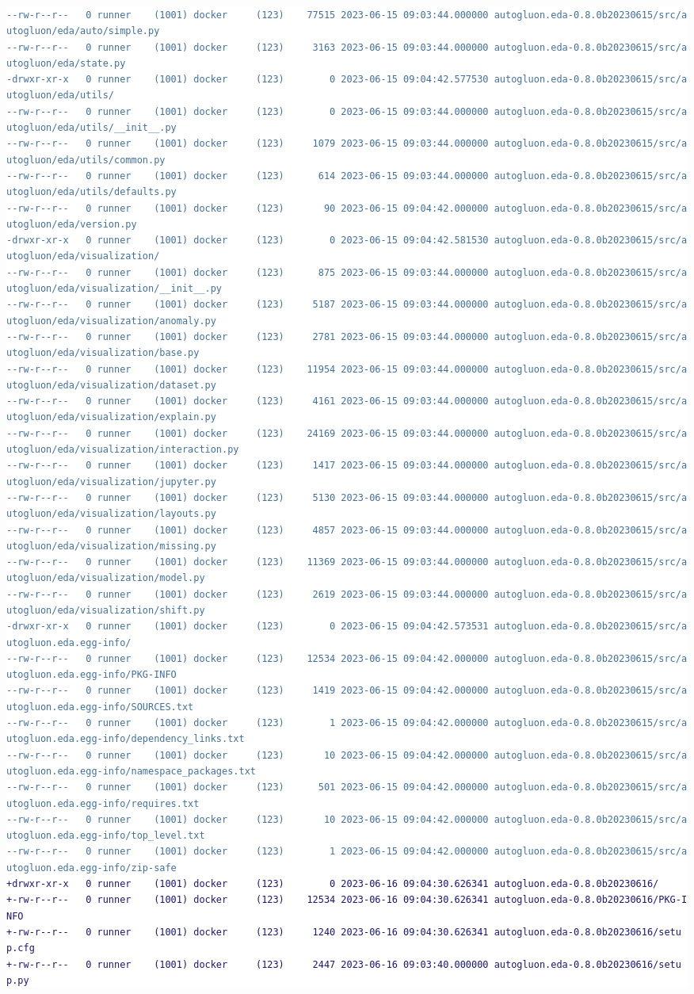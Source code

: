 ```diff
--rw-r--r--   0 runner    (1001) docker     (123)    77515 2023-06-15 09:03:44.000000 autogluon.eda-0.8.0b20230615/src/autogluon/eda/auto/simple.py
--rw-r--r--   0 runner    (1001) docker     (123)     3163 2023-06-15 09:03:44.000000 autogluon.eda-0.8.0b20230615/src/autogluon/eda/state.py
-drwxr-xr-x   0 runner    (1001) docker     (123)        0 2023-06-15 09:04:42.577530 autogluon.eda-0.8.0b20230615/src/autogluon/eda/utils/
--rw-r--r--   0 runner    (1001) docker     (123)        0 2023-06-15 09:03:44.000000 autogluon.eda-0.8.0b20230615/src/autogluon/eda/utils/__init__.py
--rw-r--r--   0 runner    (1001) docker     (123)     1079 2023-06-15 09:03:44.000000 autogluon.eda-0.8.0b20230615/src/autogluon/eda/utils/common.py
--rw-r--r--   0 runner    (1001) docker     (123)      614 2023-06-15 09:03:44.000000 autogluon.eda-0.8.0b20230615/src/autogluon/eda/utils/defaults.py
--rw-r--r--   0 runner    (1001) docker     (123)       90 2023-06-15 09:04:42.000000 autogluon.eda-0.8.0b20230615/src/autogluon/eda/version.py
-drwxr-xr-x   0 runner    (1001) docker     (123)        0 2023-06-15 09:04:42.581530 autogluon.eda-0.8.0b20230615/src/autogluon/eda/visualization/
--rw-r--r--   0 runner    (1001) docker     (123)      875 2023-06-15 09:03:44.000000 autogluon.eda-0.8.0b20230615/src/autogluon/eda/visualization/__init__.py
--rw-r--r--   0 runner    (1001) docker     (123)     5187 2023-06-15 09:03:44.000000 autogluon.eda-0.8.0b20230615/src/autogluon/eda/visualization/anomaly.py
--rw-r--r--   0 runner    (1001) docker     (123)     2781 2023-06-15 09:03:44.000000 autogluon.eda-0.8.0b20230615/src/autogluon/eda/visualization/base.py
--rw-r--r--   0 runner    (1001) docker     (123)    11954 2023-06-15 09:03:44.000000 autogluon.eda-0.8.0b20230615/src/autogluon/eda/visualization/dataset.py
--rw-r--r--   0 runner    (1001) docker     (123)     4161 2023-06-15 09:03:44.000000 autogluon.eda-0.8.0b20230615/src/autogluon/eda/visualization/explain.py
--rw-r--r--   0 runner    (1001) docker     (123)    24169 2023-06-15 09:03:44.000000 autogluon.eda-0.8.0b20230615/src/autogluon/eda/visualization/interaction.py
--rw-r--r--   0 runner    (1001) docker     (123)     1417 2023-06-15 09:03:44.000000 autogluon.eda-0.8.0b20230615/src/autogluon/eda/visualization/jupyter.py
--rw-r--r--   0 runner    (1001) docker     (123)     5130 2023-06-15 09:03:44.000000 autogluon.eda-0.8.0b20230615/src/autogluon/eda/visualization/layouts.py
--rw-r--r--   0 runner    (1001) docker     (123)     4857 2023-06-15 09:03:44.000000 autogluon.eda-0.8.0b20230615/src/autogluon/eda/visualization/missing.py
--rw-r--r--   0 runner    (1001) docker     (123)    11369 2023-06-15 09:03:44.000000 autogluon.eda-0.8.0b20230615/src/autogluon/eda/visualization/model.py
--rw-r--r--   0 runner    (1001) docker     (123)     2619 2023-06-15 09:03:44.000000 autogluon.eda-0.8.0b20230615/src/autogluon/eda/visualization/shift.py
-drwxr-xr-x   0 runner    (1001) docker     (123)        0 2023-06-15 09:04:42.573531 autogluon.eda-0.8.0b20230615/src/autogluon.eda.egg-info/
--rw-r--r--   0 runner    (1001) docker     (123)    12534 2023-06-15 09:04:42.000000 autogluon.eda-0.8.0b20230615/src/autogluon.eda.egg-info/PKG-INFO
--rw-r--r--   0 runner    (1001) docker     (123)     1419 2023-06-15 09:04:42.000000 autogluon.eda-0.8.0b20230615/src/autogluon.eda.egg-info/SOURCES.txt
--rw-r--r--   0 runner    (1001) docker     (123)        1 2023-06-15 09:04:42.000000 autogluon.eda-0.8.0b20230615/src/autogluon.eda.egg-info/dependency_links.txt
--rw-r--r--   0 runner    (1001) docker     (123)       10 2023-06-15 09:04:42.000000 autogluon.eda-0.8.0b20230615/src/autogluon.eda.egg-info/namespace_packages.txt
--rw-r--r--   0 runner    (1001) docker     (123)      501 2023-06-15 09:04:42.000000 autogluon.eda-0.8.0b20230615/src/autogluon.eda.egg-info/requires.txt
--rw-r--r--   0 runner    (1001) docker     (123)       10 2023-06-15 09:04:42.000000 autogluon.eda-0.8.0b20230615/src/autogluon.eda.egg-info/top_level.txt
--rw-r--r--   0 runner    (1001) docker     (123)        1 2023-06-15 09:04:42.000000 autogluon.eda-0.8.0b20230615/src/autogluon.eda.egg-info/zip-safe
+drwxr-xr-x   0 runner    (1001) docker     (123)        0 2023-06-16 09:04:30.626341 autogluon.eda-0.8.0b20230616/
+-rw-r--r--   0 runner    (1001) docker     (123)    12534 2023-06-16 09:04:30.626341 autogluon.eda-0.8.0b20230616/PKG-INFO
+-rw-r--r--   0 runner    (1001) docker     (123)     1240 2023-06-16 09:04:30.626341 autogluon.eda-0.8.0b20230616/setup.cfg
+-rw-r--r--   0 runner    (1001) docker     (123)     2447 2023-06-16 09:03:40.000000 autogluon.eda-0.8.0b20230616/setup.py
```